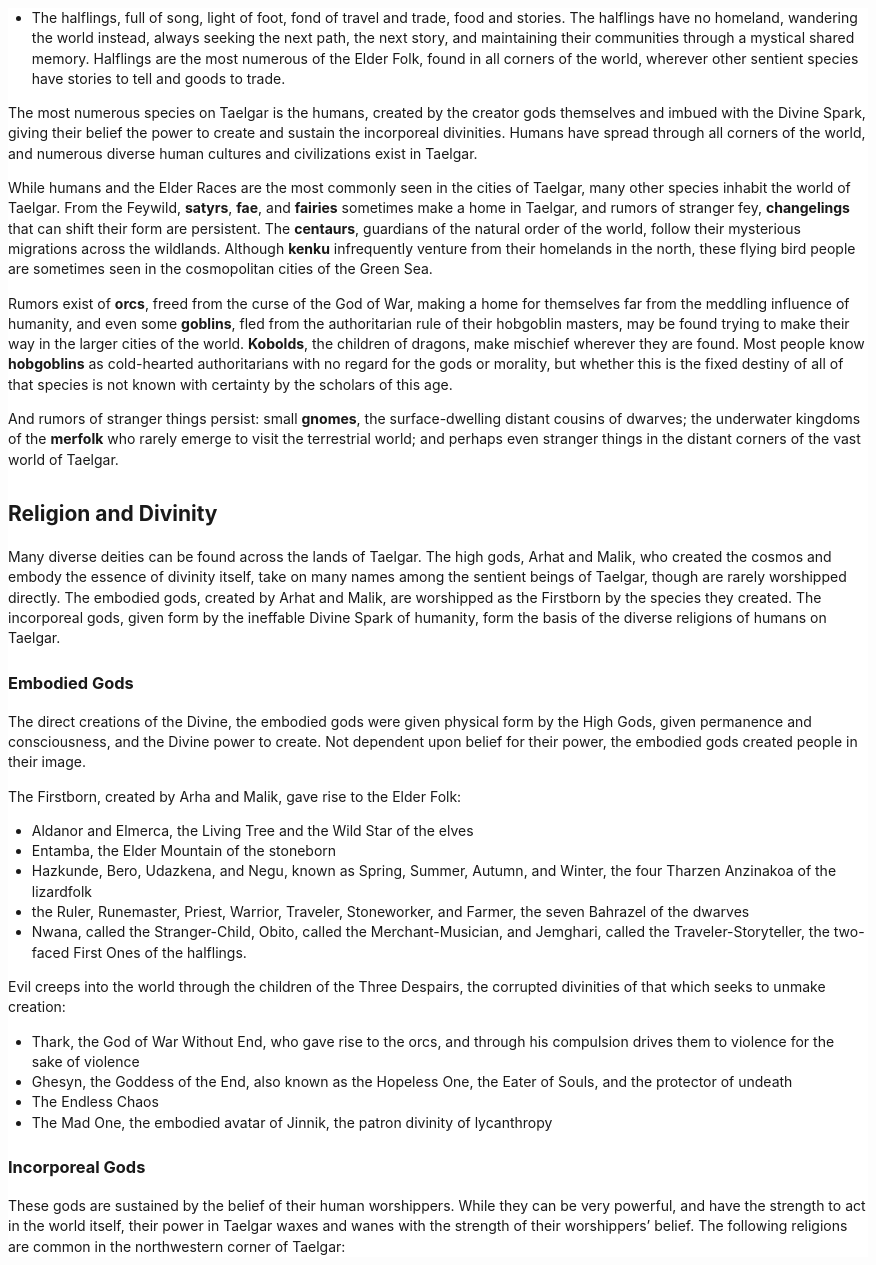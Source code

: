 - The halflings, full of song, light of foot, fond of travel and trade, food and stories. The halflings have no homeland, wandering the world instead, always seeking the next path, the next story, and maintaining their communities through a mystical shared memory. Halflings are the most numerous of the Elder Folk, found in all corners of the world, wherever other sentient species have stories to tell and goods to trade. 

The most numerous species on Taelgar is the humans, created by the creator gods themselves and imbued with the Divine Spark, giving their belief the power to create and sustain the incorporeal divinities. Humans have spread through all corners of the world, and numerous diverse human cultures and civilizations exist in Taelgar. 

While humans and the Elder Races are the most commonly seen in the cities of Taelgar, many other species inhabit the world of Taelgar. From the Feywild, **satyrs**, **fae**, and **fairies** sometimes make a home in Taelgar, and rumors of stranger fey, **changelings** that can shift their form are persistent. The **centaurs**, guardians of the natural order of the world, follow their mysterious migrations across the wildlands. Although **kenku** infrequently venture from their homelands in the north, these flying bird people are sometimes seen in the cosmopolitan cities of the Green Sea. 

Rumors exist of **orcs**, freed from the curse of the God of War, making a home for themselves far from the meddling influence of humanity, and even some **goblins**, fled from the authoritarian rule of their hobgoblin masters, may be found trying to make their way in the larger cities of the world. **Kobolds**, the children of dragons, make mischief wherever they are found. Most people know **hobgoblins** as cold-hearted authoritarians with no regard for the gods or morality, but whether this is the fixed destiny of all of that species is not known with certainty by the scholars of this age. 

And rumors of stranger things persist: small **gnomes**, the surface-dwelling distant cousins of dwarves; the underwater kingdoms of the **merfolk** who rarely emerge to visit the terrestrial world; and perhaps even stranger things in the distant corners of the vast world of Taelgar.
## Religion and Divinity

Many diverse deities can be found across the lands of Taelgar. The high gods, Arhat and Malik, who created the cosmos and embody the essence of divinity itself, take on many names among the sentient beings of Taelgar, though are rarely worshipped directly. The embodied gods, created by Arhat and Malik, are worshipped as the Firstborn by the species they created. The incorporeal gods, given form by the ineffable Divine Spark of humanity, form the basis of the diverse religions of humans on Taelgar. 
### Embodied Gods
The direct creations of the Divine, the embodied gods were given physical form by the High Gods, given permanence and consciousness, and the Divine power to create. Not dependent upon belief for their power, the embodied gods created people in their image.

The Firstborn, created by Arha and Malik, gave rise to the Elder Folk: 
- Aldanor and Elmerca, the Living Tree and the Wild Star of the elves
- Entamba, the Elder Mountain of the stoneborn
- Hazkunde, Bero, Udazkena, and Negu, known as Spring, Summer, Autumn, and Winter, the four Tharzen Anzinakoa of the lizardfolk
- the Ruler, Runemaster, Priest, Warrior, Traveler, Stoneworker, and Farmer, the seven Bahrazel of the dwarves
- Nwana, called the Stranger-Child, Obito, called the Merchant-Musician, and Jemghari, called the Traveler-Storyteller, the two-faced First Ones of the halflings.

Evil creeps into the world through the children of the Three Despairs, the corrupted divinities of that which seeks to unmake creation:
- Thark, the God of War Without End, who gave rise to the orcs, and through his compulsion drives them to violence for the sake of violence
- Ghesyn, the Goddess of the End, also known as the Hopeless One, the Eater of Souls, and the protector of undeath
- The Endless Chaos
- The Mad One, the embodied avatar of Jinnik, the patron divinity of lycanthropy
### Incorporeal Gods
These gods are sustained by the belief of their human worshippers. While they can be very powerful, and have the strength to act in the world itself, their power in Taelgar waxes and wanes with the strength of their worshippers’ belief. The following religions are common in the northwestern corner of Taelgar:

